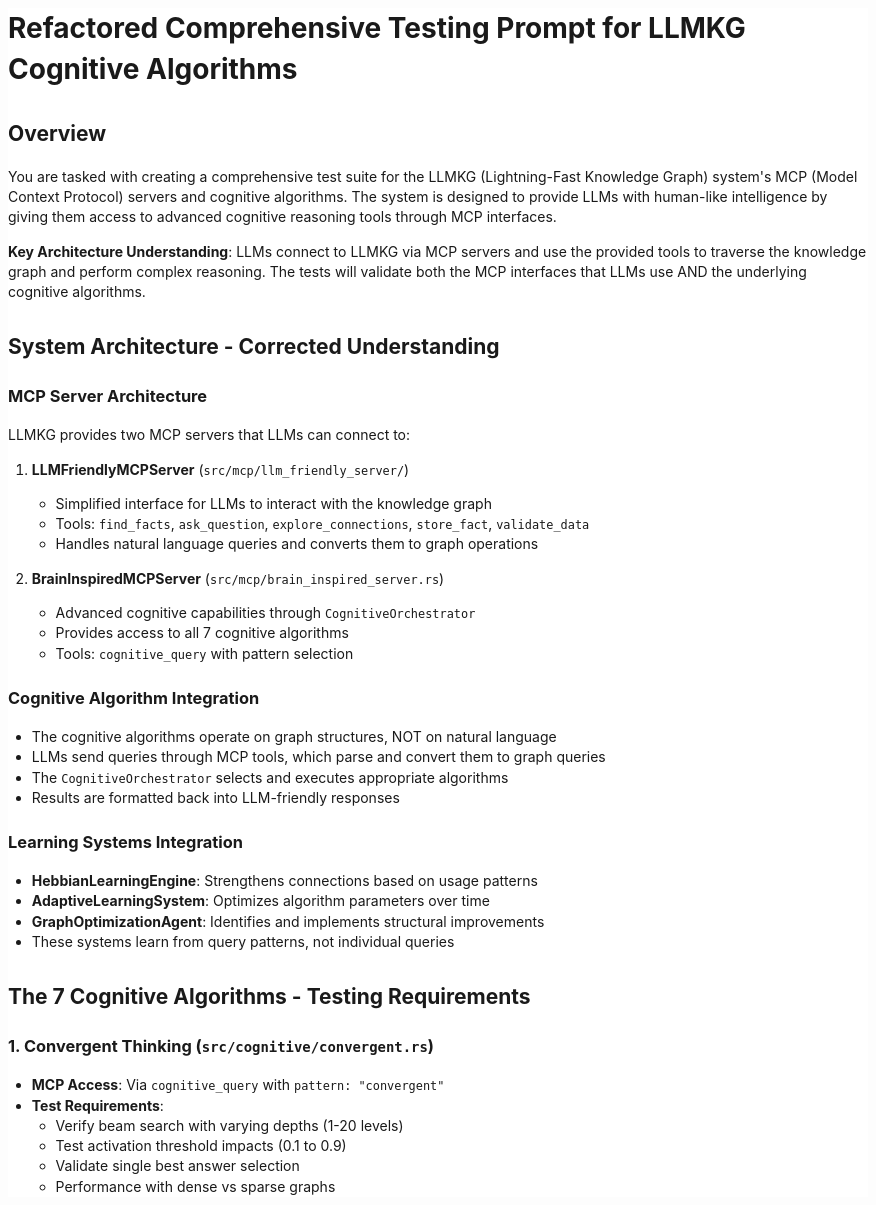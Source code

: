 # Refactored Comprehensive Testing Prompt for LLMKG Cognitive Algorithms

## Overview

You are tasked with creating a comprehensive test suite for the LLMKG (Lightning-Fast Knowledge Graph) system's MCP (Model Context Protocol) servers and cognitive algorithms. The system is designed to provide LLMs with human-like intelligence by giving them access to advanced cognitive reasoning tools through MCP interfaces. 

**Key Architecture Understanding**: LLMs connect to LLMKG via MCP servers and use the provided tools to traverse the knowledge graph and perform complex reasoning. The tests will validate both the MCP interfaces that LLMs use AND the underlying cognitive algorithms.

## System Architecture - Corrected Understanding

### MCP Server Architecture
LLMKG provides two MCP servers that LLMs can connect to:

1. **LLMFriendlyMCPServer** (`src/mcp/llm_friendly_server/`)
   - Simplified interface for LLMs to interact with the knowledge graph
   - Tools: `find_facts`, `ask_question`, `explore_connections`, `store_fact`, `validate_data`
   - Handles natural language queries and converts them to graph operations

2. **BrainInspiredMCPServer** (`src/mcp/brain_inspired_server.rs`)
   - Advanced cognitive capabilities through `CognitiveOrchestrator`
   - Provides access to all 7 cognitive algorithms
   - Tools: `cognitive_query` with pattern selection

### Cognitive Algorithm Integration
- The cognitive algorithms operate on graph structures, NOT on natural language
- LLMs send queries through MCP tools, which parse and convert them to graph queries
- The `CognitiveOrchestrator` selects and executes appropriate algorithms
- Results are formatted back into LLM-friendly responses

### Learning Systems Integration
- **HebbianLearningEngine**: Strengthens connections based on usage patterns
- **AdaptiveLearningSystem**: Optimizes algorithm parameters over time
- **GraphOptimizationAgent**: Identifies and implements structural improvements
- These systems learn from query patterns, not individual queries

## The 7 Cognitive Algorithms - Testing Requirements

### 1. **Convergent Thinking** (`src/cognitive/convergent.rs`)
- **MCP Access**: Via `cognitive_query` with `pattern: "convergent"`
- **Test Requirements**:
  - Verify beam search with varying depths (1-20 levels)
  - Test activation threshold impacts (0.1 to 0.9)
  - Validate single best answer selection
  - Performance with dense vs sparse graphs
